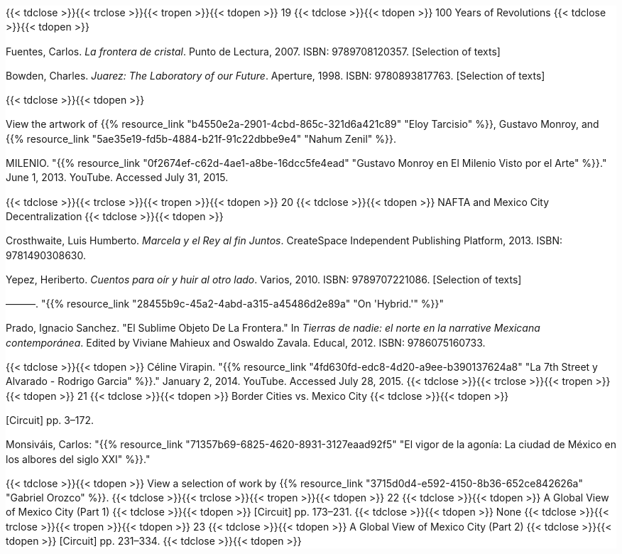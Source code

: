 {{< tdclose >}}{{< trclose >}}{{< tropen >}}{{< tdopen >}}
19
{{< tdclose >}}{{< tdopen >}}
100 Years of Revolutions
{{< tdclose >}}{{< tdopen >}}

Fuentes, Carlos. *La frontera de cristal*. Punto de Lectura, 2007. ISBN: 9789708120357. \[Selection of texts\]

Bowden, Charles. *Juarez: The Laboratory of our Future*. Aperture, 1998. ISBN: 9780893817763. \[Selection of texts\]

{{< tdclose >}}{{< tdopen >}}

View the artwork of {{% resource_link "b4550e2a-2901-4cbd-865c-321d6a421c89" "Eloy Tarcisio" %}}, Gustavo Monroy, and {{% resource_link "5ae35e19-fd5b-4884-b21f-91c22dbbe9e4" "Nahum Zenil" %}}.

MILENIO. "{{% resource_link "0f2674ef-c62d-4ae1-a8be-16dcc5fe4ead" "Gustavo Monroy en El Milenio Visto por el Arte" %}}." June 1, 2013. YouTube. Accessed July 31, 2015.

{{< tdclose >}}{{< trclose >}}{{< tropen >}}{{< tdopen >}}
20
{{< tdclose >}}{{< tdopen >}}
NAFTA and Mexico City Decentralization
{{< tdclose >}}{{< tdopen >}}

Crosthwaite, Luis Humberto. *Marcela y el Rey al fin Juntos*. CreateSpace Independent Publishing Platform, 2013. ISBN: 9781490308630.

Yepez, Heriberto. *Cuentos para oír y huir al otro lado*. Varios, 2010. ISBN: 9789707221086. \[Selection of texts\]

———. "{{% resource_link "28455b9c-45a2-4abd-a315-a45486d2e89a" "On 'Hybrid.'" %}}"

Prado, Ignacio Sanchez. "El Sublime Objeto De La Frontera." In *Tierras de nadie: el norte en la narrative Mexicana contemporánea*. Edited by Viviane Mahieux and Oswaldo Zavala. Educal, 2012. ISBN: 9786075160733.

{{< tdclose >}}{{< tdopen >}}
Céline Virapin. "{{% resource_link "4fd630fd-edc8-4d20-a9ee-b390137624a8" "La 7th Street y Alvarado - Rodrigo Garcia" %}}." January 2, 2014. YouTube. Accessed July 28, 2015.
{{< tdclose >}}{{< trclose >}}{{< tropen >}}{{< tdopen >}}
21
{{< tdclose >}}{{< tdopen >}}
Border Cities vs. Mexico City
{{< tdclose >}}{{< tdopen >}}

\[Circuit\] pp. 3–172.

Monsiváis, Carlos: "{{% resource_link "71357b69-6825-4620-8931-3127eaad92f5" "El vigor de la agonía: La ciudad de México en los albores del siglo XXI" %}}."

{{< tdclose >}}{{< tdopen >}}
View a selection of work by {{% resource_link "3715d0d4-e592-4150-8b36-652ce842626a" "Gabriel Orozco" %}}.
{{< tdclose >}}{{< trclose >}}{{< tropen >}}{{< tdopen >}}
22
{{< tdclose >}}{{< tdopen >}}
A Global View of Mexico City (Part 1)
{{< tdclose >}}{{< tdopen >}}
\[Circuit\] pp. 173–231.
{{< tdclose >}}{{< tdopen >}}
None
{{< tdclose >}}{{< trclose >}}{{< tropen >}}{{< tdopen >}}
23
{{< tdclose >}}{{< tdopen >}}
A Global View of Mexico City (Part 2)
{{< tdclose >}}{{< tdopen >}}
\[Circuit\] pp. 231–334.
{{< tdclose >}}{{< tdopen >}}